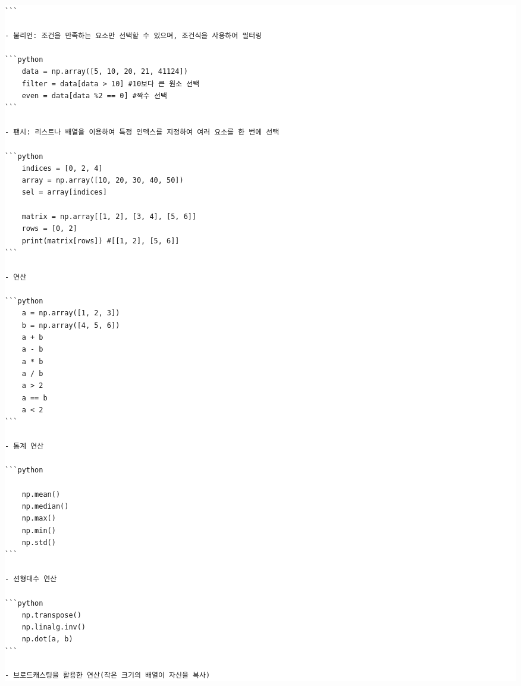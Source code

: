     ```

    - 불리언: 조건을 만족하는 요소만 선택할 수 있으며, 조건식을 사용하여 필터링

    ```python
        data = np.array([5, 10, 20, 21, 41124])
        filter = data[data > 10] #10보다 큰 원소 선택
        even = data[data %2 == 0] #짝수 선택
    ```

    - 팬시: 리스트나 배열을 이용하여 특정 인덱스를 지정하여 여러 요소를 한 번에 선택

    ```python
        indices = [0, 2, 4]
        array = np.array([10, 20, 30, 40, 50])
        sel = array[indices]

        matrix = np.array[[1, 2], [3, 4], [5, 6]]
        rows = [0, 2]
        print(matrix[rows]) #[[1, 2], [5, 6]]
    ```

    - 연산

    ```python
        a = np.array([1, 2, 3])
        b = np.array([4, 5, 6])
        a + b
        a - b
        a * b
        a / b
        a > 2
        a == b
        a < 2
    ```

    - 통계 연산
  
    ```python
    
        np.mean()
        np.median()
        np.max()
        np.min()
        np.std()
    ```

    - 션형대수 연산
  
    ```python
        np.transpose()
        np.linalg.inv()
        np.dot(a, b)
    ```

    - 브로드캐스팅을 활용한 연산(작은 크기의 배열이 자신을 복사)
